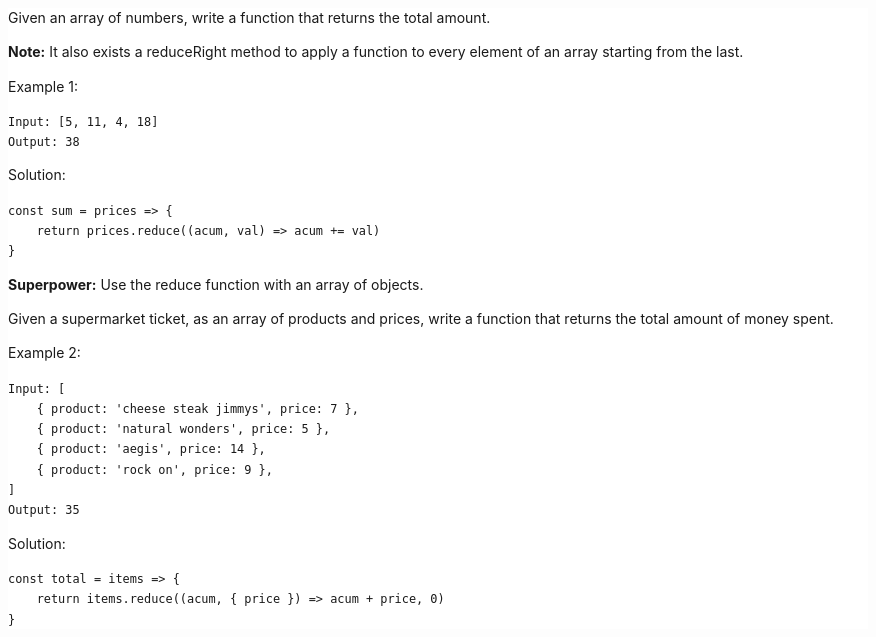 Given an array of numbers, write a function that returns the total amount.

**Note:** It also exists a reduceRight method to apply a function to every element of an array starting from the last.

Example 1:

    Input: [5, 11, 4, 18]
    Output: 38
    
Solution:
```
const sum = prices => {
    return prices.reduce((acum, val) => acum += val)
}
```

**Superpower:** Use the reduce function with an array of objects.

Given a supermarket ticket, as an array of products and prices, write a function that returns the total amount of money spent.

Example 2:

    Input: [
        { product: 'cheese steak jimmys', price: 7 },
        { product: 'natural wonders', price: 5 },
        { product: 'aegis', price: 14 },
        { product: 'rock on', price: 9 },
    ]
    Output: 35

Solution:
```
const total = items => {
    return items.reduce((acum, { price }) => acum + price, 0)
}
```
